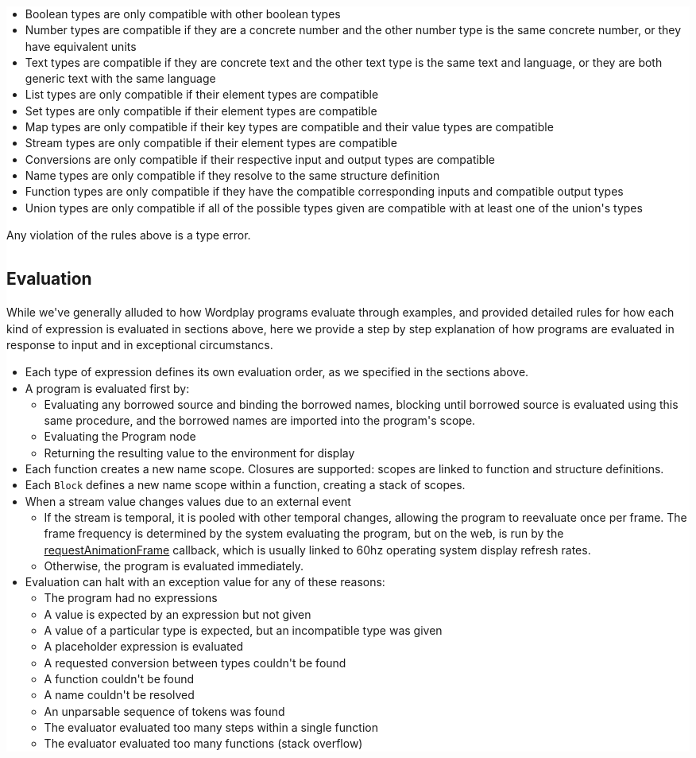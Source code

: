 - Boolean types are only compatible with other boolean types
- Number types are compatible if they are a concrete number and the other number type is the same concrete number, or they have equivalent units
- Text types are compatible if they are concrete text and the other text type is the same text and language, or they are both generic text with the same language
- List types are only compatible if their element types are compatible
- Set types are only compatible if their element types are compatible
- Map types are only compatible if their key types are compatible and their value types are compatible
- Stream types are only compatible if their element types are compatible
- Conversions are only compatible if their respective input and output types are compatible
- Name types are only compatible if they resolve to the same structure definition
- Function types are only compatible if they have the compatible corresponding inputs and compatible output types
- Union types are only compatible if all of the possible types given are compatible with at least one of the union's types

Any violation of the rules above is a type error.

## Evaluation

While we've generally alluded to how Wordplay programs evaluate through examples, and provided detailed rules for how each kind of expression is evaluated in sections above, here we provide a step by step explanation of how programs are evaluated in response to input and in exceptional circumstancs.

- Each type of expression defines its own evaluation order, as we specified in the sections above.
- A program is evaluated first by:
    - Evaluating any borrowed source and binding the borrowed names, blocking until borrowed source is evaluated using this same procedure, and the borrowed names are imported into the program's scope.
    - Evaluating the Program node
    - Returning the resulting value to the environment for display
- Each function creates a new name scope. Closures are supported: scopes are linked to function and structure definitions.
- Each `Block` defines a new name scope within a function, creating a stack of scopes.
- When a stream value changes values due to an external event
    - If the stream is temporal, it is pooled with other temporal changes, allowing the program to reevaluate once per frame. The frame frequency is determined by the system evaluating the program, but on the web, is run by the [requestAnimationFrame](https://developer.mozilla.org/en-US/docs/Web/API/window/requestAnimationFrame) callback, which is usually linked to 60hz operating system display refresh rates.
    - Otherwise, the program is evaluated immediately.
- Evaluation can halt with an exception value for any of these reasons:
    - The program had no expressions
    - A value is expected by an expression but not given
    - A value of a particular type is expected, but an incompatible type was given
    - A placeholder expression is evaluated
    - A requested conversion between types couldn't be found
    - A function couldn't be found
    - A name couldn't be resolved
    - An unparsable sequence of tokens was found
    - The evaluator evaluated too many steps within a single function
    - The evaluator evaluated too many functions (stack overflow)
